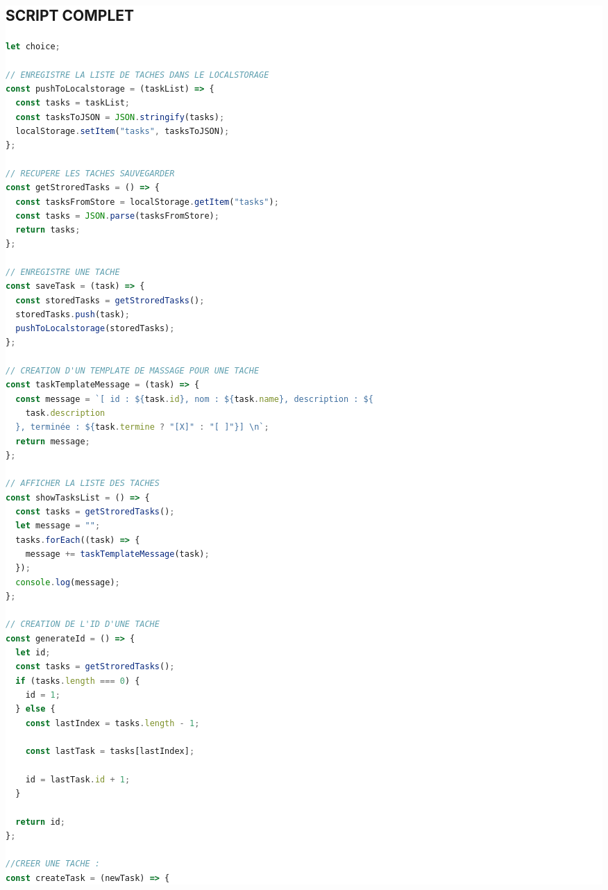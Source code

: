 
## SCRIPT COMPLET 

```javascript
let choice;

// ENREGISTRE LA LISTE DE TACHES DANS LE LOCALSTORAGE
const pushToLocalstorage = (taskList) => {
  const tasks = taskList;
  const tasksToJSON = JSON.stringify(tasks);
  localStorage.setItem("tasks", tasksToJSON);
};

// RECUPERE LES TACHES SAUVEGARDER
const getStroredTasks = () => {
  const tasksFromStore = localStorage.getItem("tasks");
  const tasks = JSON.parse(tasksFromStore);
  return tasks;
};

// ENREGISTRE UNE TACHE
const saveTask = (task) => {
  const storedTasks = getStroredTasks();
  storedTasks.push(task);
  pushToLocalstorage(storedTasks);
};

// CREATION D'UN TEMPLATE DE MASSAGE POUR UNE TACHE
const taskTemplateMessage = (task) => {
  const message = `[ id : ${task.id}, nom : ${task.name}, description : ${
    task.description
  }, terminée : ${task.termine ? "[X]" : "[ ]"}] \n`;
  return message;
};

// AFFICHER LA LISTE DES TACHES
const showTasksList = () => {
  const tasks = getStroredTasks();
  let message = "";
  tasks.forEach((task) => {
    message += taskTemplateMessage(task);
  });
  console.log(message);
};

// CREATION DE L'ID D'UNE TACHE
const generateId = () => {
  let id;
  const tasks = getStroredTasks();
  if (tasks.length === 0) {
    id = 1;
  } else {
    const lastIndex = tasks.length - 1;

    const lastTask = tasks[lastIndex];

    id = lastTask.id + 1;
  }

  return id;
};

//CREER UNE TACHE : 
const createTask = (newTask) => {
```